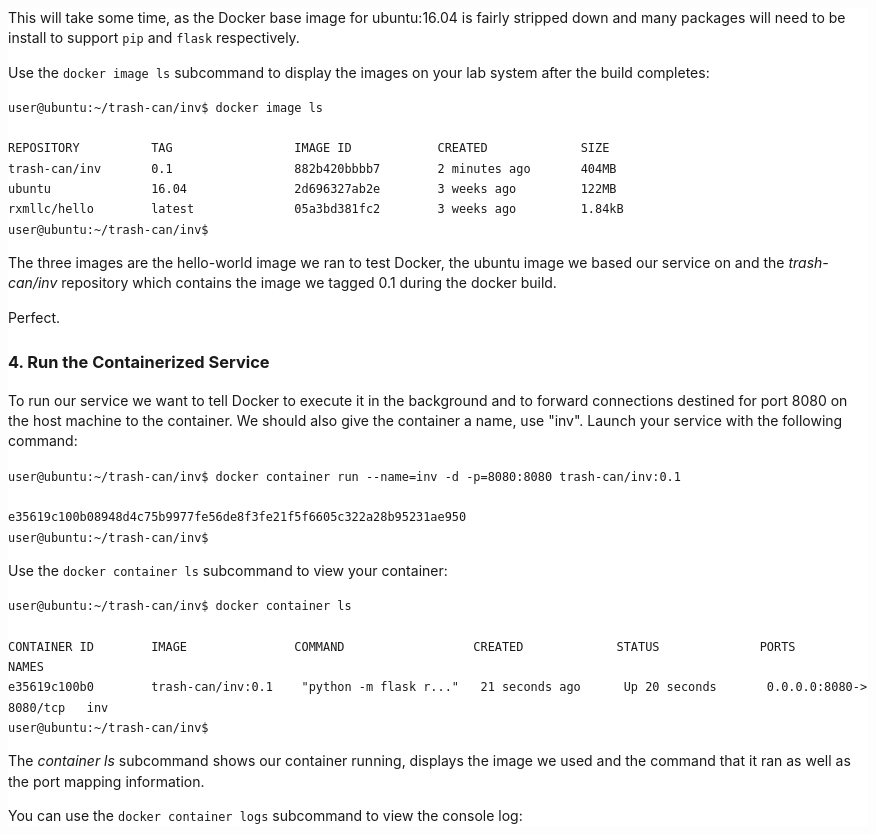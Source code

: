 This will take some time, as the Docker base image for ubuntu:16.04 is fairly stripped down and many packages will need
to be install to support `pip` and `flask` respectively.

Use the `docker image ls` subcommand to display the images on your lab system after the build completes:

```
user@ubuntu:~/trash-can/inv$ docker image ls

REPOSITORY          TAG                 IMAGE ID            CREATED             SIZE
trash-can/inv       0.1                 882b420bbbb7        2 minutes ago       404MB
ubuntu              16.04               2d696327ab2e        3 weeks ago         122MB
rxmllc/hello        latest              05a3bd381fc2        3 weeks ago         1.84kB
user@ubuntu:~/trash-can/inv$
```

The three images are the hello-world image we ran to test Docker, the ubuntu image we based our service on and the
_trash-can/inv_ repository which contains the image we tagged 0.1 during the docker build.

Perfect.


### 4. Run the Containerized Service

To run our service we want to tell Docker to execute it in the background and to forward connections destined for port
8080 on the host machine to the container. We should also give the container a name, use "inv". Launch your service with
the following command:

```
user@ubuntu:~/trash-can/inv$ docker container run --name=inv -d -p=8080:8080 trash-can/inv:0.1

e35619c100b08948d4c75b9977fe56de8f3fe21f5f6605c322a28b95231ae950
user@ubuntu:~/trash-can/inv$
```

Use the `docker container ls` subcommand to view your container:

```
user@ubuntu:~/trash-can/inv$ docker container ls

CONTAINER ID        IMAGE               COMMAND                  CREATED             STATUS              PORTS                    NAMES
e35619c100b0        trash-can/inv:0.1    "python -m flask r..."   21 seconds ago      Up 20 seconds       0.0.0.0:8080->8080/tcp   inv
user@ubuntu:~/trash-can/inv$
```

The _container ls_ subcommand shows our container running, displays the image we used and the command that it ran as
well as the port mapping information.

You can use the `docker container logs` subcommand to view the console log:
